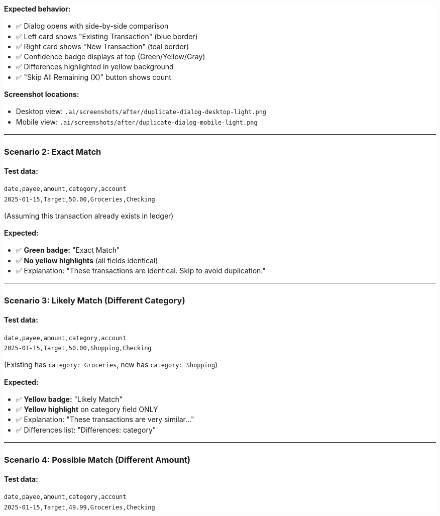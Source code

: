 **Expected behavior:**
- ✅ Dialog opens with side-by-side comparison
- ✅ Left card shows "Existing Transaction" (blue border)
- ✅ Right card shows "New Transaction" (teal border)
- ✅ Confidence badge displays at top (Green/Yellow/Gray)
- ✅ Differences highlighted in yellow background
- ✅ "Skip All Remaining (X)" button shows count

**Screenshot locations:**
- Desktop view: `.ai/screenshots/after/duplicate-dialog-desktop-light.png`
- Mobile view: `.ai/screenshots/after/duplicate-dialog-mobile-light.png`

---

### Scenario 2: Exact Match

**Test data:**
```csv
date,payee,amount,category,account
2025-01-15,Target,50.00,Groceries,Checking
```

(Assuming this transaction already exists in ledger)

**Expected:**
- ✅ **Green badge:** "Exact Match"
- ✅ **No yellow highlights** (all fields identical)
- ✅ Explanation: "These transactions are identical. Skip to avoid duplication."

---

### Scenario 3: Likely Match (Different Category)

**Test data:**
```csv
date,payee,amount,category,account
2025-01-15,Target,50.00,Shopping,Checking
```

(Existing has `category: Groceries`, new has `category: Shopping`)

**Expected:**
- ✅ **Yellow badge:** "Likely Match"
- ✅ **Yellow highlight** on category field ONLY
- ✅ Explanation: "These transactions are very similar..."
- ✅ Differences list: "Differences: category"

---

### Scenario 4: Possible Match (Different Amount)

**Test data:**
```csv
date,payee,amount,category,account
2025-01-15,Target,49.99,Groceries,Checking
```
